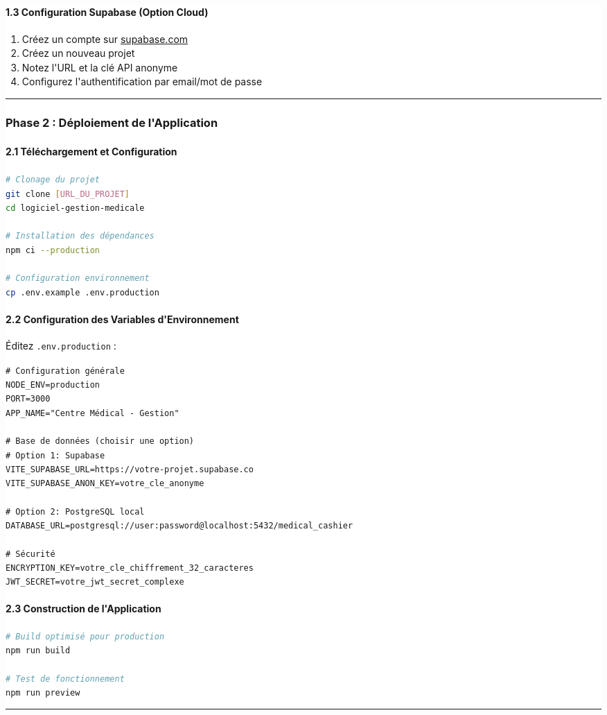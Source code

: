 #### 1.3 Configuration Supabase (Option Cloud)
1. Créez un compte sur [supabase.com](https://supabase.com)
2. Créez un nouveau projet
3. Notez l'URL et la clé API anonyme
4. Configurez l'authentification par email/mot de passe

---

### Phase 2 : Déploiement de l'Application

#### 2.1 Téléchargement et Configuration
```bash
# Clonage du projet
git clone [URL_DU_PROJET]
cd logiciel-gestion-medicale

# Installation des dépendances
npm ci --production

# Configuration environnement
cp .env.example .env.production
```

#### 2.2 Configuration des Variables d'Environnement
Éditez `.env.production` :
```env
# Configuration générale
NODE_ENV=production
PORT=3000
APP_NAME="Centre Médical - Gestion"

# Base de données (choisir une option)
# Option 1: Supabase
VITE_SUPABASE_URL=https://votre-projet.supabase.co
VITE_SUPABASE_ANON_KEY=votre_cle_anonyme

# Option 2: PostgreSQL local
DATABASE_URL=postgresql://user:password@localhost:5432/medical_cashier

# Sécurité
ENCRYPTION_KEY=votre_cle_chiffrement_32_caracteres
JWT_SECRET=votre_jwt_secret_complexe
```

#### 2.3 Construction de l'Application
```bash
# Build optimisé pour production
npm run build

# Test de fonctionnement
npm run preview
```

---